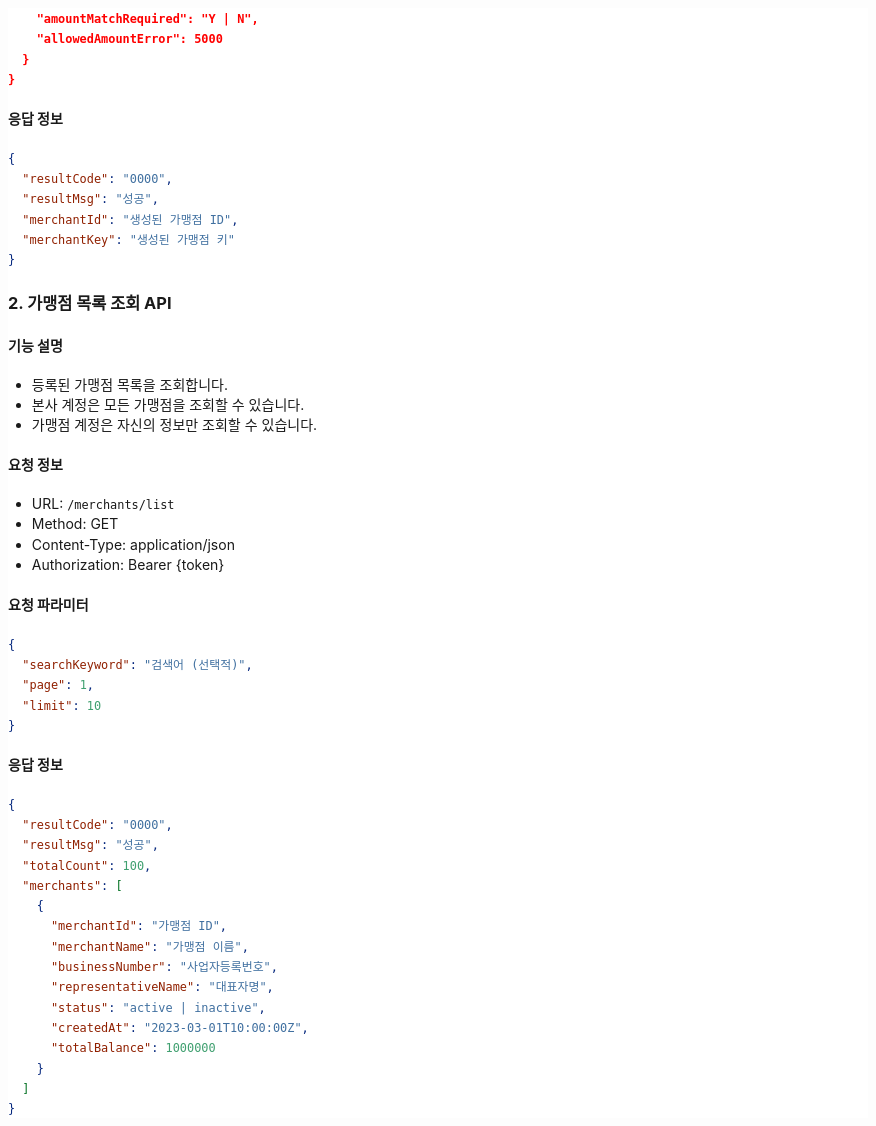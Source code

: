 ```json
    "amountMatchRequired": "Y | N",
    "allowedAmountError": 5000
  }
}
```

#### 응답 정보

```json
{
  "resultCode": "0000",
  "resultMsg": "성공",
  "merchantId": "생성된 가맹점 ID",
  "merchantKey": "생성된 가맹점 키"
}
```

### 2. 가맹점 목록 조회 API

#### 기능 설명

- 등록된 가맹점 목록을 조회합니다.
- 본사 계정은 모든 가맹점을 조회할 수 있습니다.
- 가맹점 계정은 자신의 정보만 조회할 수 있습니다.

#### 요청 정보

- URL: `/merchants/list`
- Method: GET
- Content-Type: application/json
- Authorization: Bearer {token}

#### 요청 파라미터

```json
{
  "searchKeyword": "검색어 (선택적)",
  "page": 1,
  "limit": 10
}
```

#### 응답 정보

```json
{
  "resultCode": "0000",
  "resultMsg": "성공",
  "totalCount": 100,
  "merchants": [
    {
      "merchantId": "가맹점 ID",
      "merchantName": "가맹점 이름",
      "businessNumber": "사업자등록번호",
      "representativeName": "대표자명",
      "status": "active | inactive",
      "createdAt": "2023-03-01T10:00:00Z",
      "totalBalance": 1000000
    }
  ]
}
```
